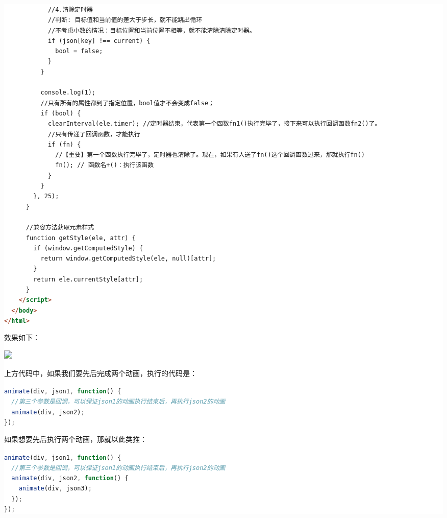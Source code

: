 ```html
            //4.清除定时器
            //判断: 目标值和当前值的差大于步长，就不能跳出循环
            //不考虑小数的情况：目标位置和当前位置不相等，就不能清除清除定时器。
            if (json[key] !== current) {
              bool = false;
            }
          }

          console.log(1);
          //只有所有的属性都到了指定位置，bool值才不会变成false；
          if (bool) {
            clearInterval(ele.timer); //定时器结束，代表第一个函数fn1()执行完毕了，接下来可以执行回调函数fn2()了。
            //只有传递了回调函数，才能执行
            if (fn) {
              //【重要】第一个函数执行完毕了，定时器也清除了。现在，如果有人送了fn()这个回调函数过来，那就执行fn()
              fn(); // 函数名+()：执行该函数
            }
          }
        }, 25);
      }

      //兼容方法获取元素样式
      function getStyle(ele, attr) {
        if (window.getComputedStyle) {
          return window.getComputedStyle(ele, null)[attr];
        }
        return ele.currentStyle[attr];
      }
    </script>
  </body>
</html>
```

效果如下：

![](http://img.smyhvae.com/20180204_1600.gif)

上方代码中，如果我们要先后完成两个动画，执行的代码是：

```javascript
animate(div, json1, function() {
  //第三个参数是回调，可以保证json1的动画执行结束后，再执行json2的动画
  animate(div, json2);
});
```

如果想要先后执行两个动画，那就以此类推：

```javascript
animate(div, json1, function() {
  //第三个参数是回调，可以保证json1的动画执行结束后，再执行json2的动画
  animate(div, json2, function() {
    animate(div, json3);
  });
});
```
